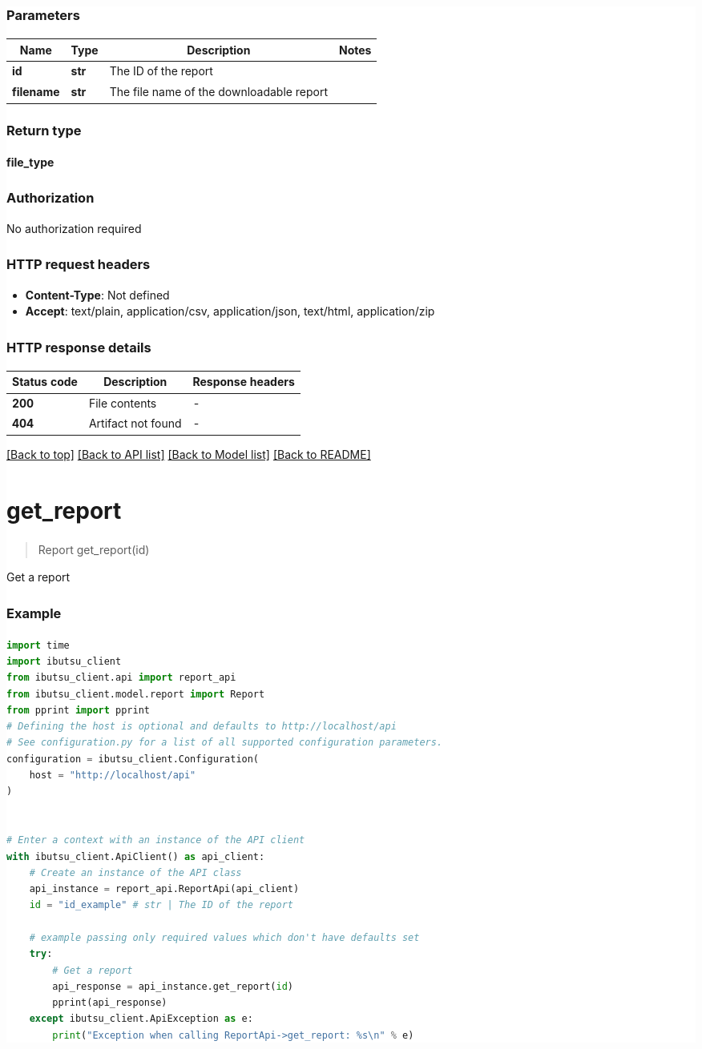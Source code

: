
### Parameters

Name | Type | Description  | Notes
------------- | ------------- | ------------- | -------------
 **id** | **str**| The ID of the report |
 **filename** | **str**| The file name of the downloadable report |

### Return type

**file_type**

### Authorization

No authorization required

### HTTP request headers

 - **Content-Type**: Not defined
 - **Accept**: text/plain, application/csv, application/json, text/html, application/zip


### HTTP response details
| Status code | Description | Response headers |
|-------------|-------------|------------------|
**200** | File contents |  -  |
**404** | Artifact not found |  -  |

[[Back to top]](#) [[Back to API list]](../README.md#documentation-for-api-endpoints) [[Back to Model list]](../README.md#documentation-for-models) [[Back to README]](../README.md)

# **get_report**
> Report get_report(id)

Get a report

### Example

```python
import time
import ibutsu_client
from ibutsu_client.api import report_api
from ibutsu_client.model.report import Report
from pprint import pprint
# Defining the host is optional and defaults to http://localhost/api
# See configuration.py for a list of all supported configuration parameters.
configuration = ibutsu_client.Configuration(
    host = "http://localhost/api"
)


# Enter a context with an instance of the API client
with ibutsu_client.ApiClient() as api_client:
    # Create an instance of the API class
    api_instance = report_api.ReportApi(api_client)
    id = "id_example" # str | The ID of the report

    # example passing only required values which don't have defaults set
    try:
        # Get a report
        api_response = api_instance.get_report(id)
        pprint(api_response)
    except ibutsu_client.ApiException as e:
        print("Exception when calling ReportApi->get_report: %s\n" % e)
```